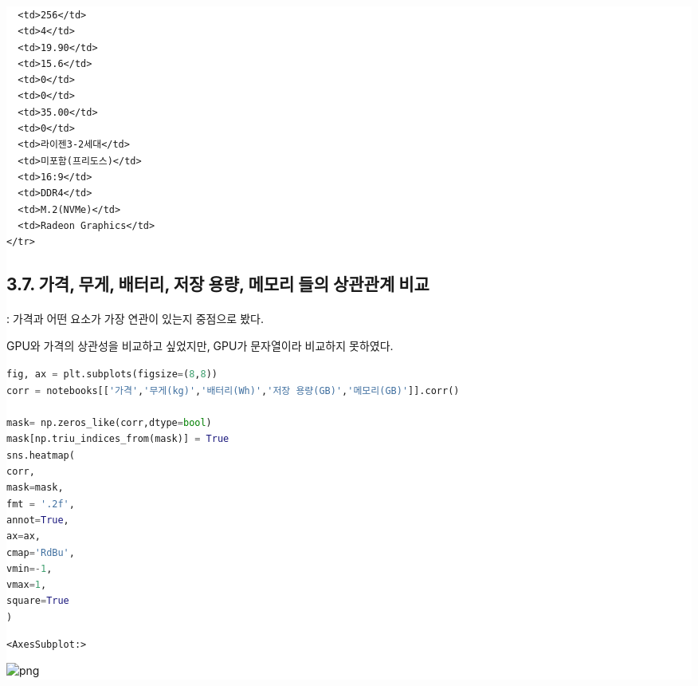       <td>256</td>
      <td>4</td>
      <td>19.90</td>
      <td>15.6</td>
      <td>0</td>
      <td>0</td>
      <td>35.00</td>
      <td>0</td>
      <td>라이젠3-2세대</td>
      <td>미포함(프리도스)</td>
      <td>16:9</td>
      <td>DDR4</td>
      <td>M.2(NVMe)</td>
      <td>Radeon Graphics</td>
    </tr>
  </tbody>
</table>
</div>



## 3.7. 가격, 무게, 배터리, 저장 용량, 메모리 들의 상관관계 비교
: 가격과 어떤 요소가 가장 연관이 있는지 중점으로 봤다.

GPU와 가격의 상관성을 비교하고 싶었지만, GPU가 문자열이라 비교하지 못하였다.


```python
fig, ax = plt.subplots(figsize=(8,8))
corr = notebooks[['가격','무게(kg)','배터리(Wh)','저장 용량(GB)','메모리(GB)']].corr()

mask= np.zeros_like(corr,dtype=bool)
mask[np.triu_indices_from(mask)] = True
sns.heatmap(
corr,
mask=mask,
fmt = '.2f',
annot=True, 
ax=ax,
cmap='RdBu',
vmin=-1,
vmax=1,
square=True
)
```




    <AxesSubplot:>




    
![png](output_37_1.png)
    